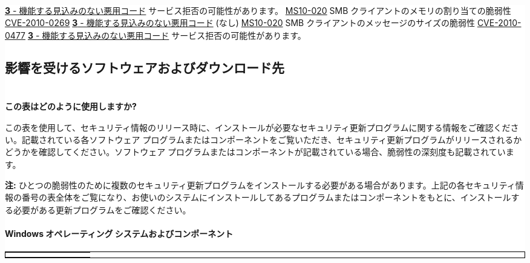 <td style="border:1px solid black;"><a href="http://technet.microsoft.com/ja-jp/security/cc998259.aspx"><strong>3</strong> - 機能する見込みのない悪用コード</a></td>
<td style="border:1px solid black;">サービス拒否の可能性があります。</td>
</tr>  
<tr class="even">
<td style="border:1px solid black;"><a href="http://technet.microsoft.com/security/bulletin/ms10-020">MS10-020</a></td>
<td style="border:1px solid black;">SMB クライアントのメモリの割り当ての脆弱性</td>
<td style="border:1px solid black;"><a href="http://www.cve.mitre.org/cgi-bin/cvename.cgi?name=cve-2010-0269">CVE-2010-0269</a></td>
<td style="border:1px solid black;"><a href="http://technet.microsoft.com/ja-jp/security/cc998259.aspx"><strong>3</strong> - 機能する見込みのない悪用コード</a></td>
<td style="border:1px solid black;">(なし)</td>
</tr>  
<tr class="odd">
<td style="border:1px solid black;"><a href="http://technet.microsoft.com/security/bulletin/ms10-020">MS10-020</a></td>
<td style="border:1px solid black;">SMB クライアントのメッセージのサイズの脆弱性</td>
<td style="border:1px solid black;"><a href="http://www.cve.mitre.org/cgi-bin/cvename.cgi?name=cve-2010-0477">CVE-2010-0477</a></td>
<td style="border:1px solid black;"><a href="http://technet.microsoft.com/ja-jp/security/cc998259.aspx"><strong>3</strong> - 機能する見込みのない悪用コード</a></td>
<td style="border:1px solid black;">サービス拒否の可能性があります。</td>
</tr>  
</tbody>  
</table>
  
影響を受けるソフトウェアおよびダウンロード先  
--------------------------------------------
  
<span></span>  
**この表はどのように使用しますか?**
  
この表を使用して、セキュリティ情報のリリース時に、インストールが必要なセキュリティ更新プログラムに関する情報をご確認ください。記載されている各ソフトウェア プログラムまたはコンポーネントをご覧いただき、セキュリティ更新プログラムがリリースされるかどうかを確認してください。ソフトウェア プログラムまたはコンポーネントが記載されている場合、脆弱性の深刻度も記載されています。
  
**注:** ひとつの脆弱性のために複数のセキュリティ更新プログラムをインストールする必要がある場合があります。上記の各セキュリティ情報の番号の表全体をご覧になり、お使いのシステムにインストールしてあるプログラムまたはコンポーネントをもとに、インストールする必要がある更新プログラムをご確認ください。
  
#### Windows オペレーティング システムおよびコンポーネント

<p> </p>
<table style="border:1px solid black;">  
<tr class="thead">  
<th>  
</th>  
<th>  
</th>  
<th>  
</th>  
<th>  
</th>  
<th>  
</th>  
<th>  
</th>  
<th>  
</th>  
<th>  
</th>  
<th>  
</th>  
<th>  
</th>  
</tr>  
<tr>  